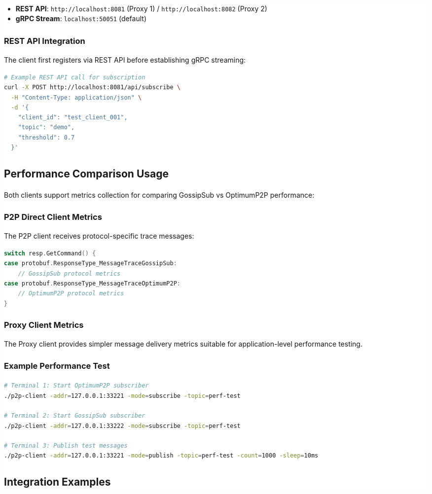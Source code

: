 - **REST API**: `http://localhost:8081` (Proxy 1) / `http://localhost:8082` (Proxy 2)
- **gRPC Stream**: `localhost:50051` (default)

### REST API Integration

The client first registers via REST API before establishing gRPC streaming:

```bash
# Example REST API call for subscription
curl -X POST http://localhost:8081/api/subscribe \
  -H "Content-Type: application/json" \
  -d '{
    "client_id": "test_client_001",
    "topic": "demo",
    "threshold": 0.7
  }'
```

## Performance Comparison Usage

Both clients support metrics collection for comparing GossipSub vs OptimumP2P performance:

### P2P Direct Client Metrics

The P2P client receives protocol-specific trace messages:

```go
switch resp.GetCommand() {
case protobuf.ResponseType_MessageTraceGossipSub:
    // GossipSub protocol metrics
case protobuf.ResponseType_MessageTraceOptimumP2P:
    // OptimumP2P protocol metrics
}
```

### Proxy Client Metrics

The Proxy client provides simpler message delivery metrics suitable for application-level performance testing.

### Example Performance Test

```bash
# Terminal 1: Start OptimumP2P subscriber
./p2p-client -addr=127.0.0.1:33221 -mode=subscribe -topic=perf-test

# Terminal 2: Start GossipSub subscriber  
./p2p-client -addr=127.0.0.1:33222 -mode=subscribe -topic=perf-test

# Terminal 3: Publish test messages
./p2p-client -addr=127.0.0.1:33221 -mode=publish -topic=perf-test -count=1000 -sleep=10ms
```

## Integration Examples
